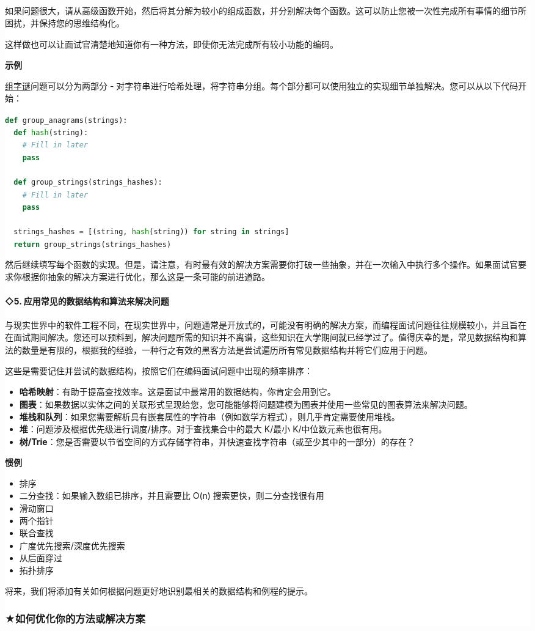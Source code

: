 如果问题很大，请从高级函数开始，然后将其分解为较小的组成函数，并分别解决每个函数。这可以防止您被一次性完成所有事情的细节所困扰，并保持您的思维结构化。

这样做也可以让面试官清楚地知道你有一种方法，即使你无法完成所有较小功能的编码。

**示例**

[组字谜](https://leetcode.com/problems/group-anagrams/)问题可以分为两部分 - 对字符串进行哈希处理，将字符串分组。每个部分都可以使用独立的实现细节单独解决。您可以从以下代码开始：

```python
def group_anagrams(strings):
  def hash(string):
    # Fill in later
    pass

  def group_strings(strings_hashes):
    # Fill in later
    pass

  strings_hashes = [(string, hash(string)) for string in strings]
  return group_strings(strings_hashes)
```

然后继续填写每个函数的实现。但是，请注意，有时最有效的解决方案需要你打破一些抽象，并在一次输入中执行多个操作。如果面试官要求你根据你抽象的解决方案进行优化，那么这是一条可能的前进道路。

#### ◇5. 应用常见的数据结构和算法来解决问题 <a href="#id-5-apply-common-data-structures-and-algorithms-at-the-problem" id="id-5-apply-common-data-structures-and-algorithms-at-the-problem"></a>

与现实世界中的软件工程不同，在现实世界中，问题通常是开放式的，可能没有明确的解决方案，而编程面试问题往往规模较小，并且旨在在面试期间解决。您还可以预料到，解决问题所需的知识并不离谱，这些知识在大学期间就已经学过了。值得庆幸的是，常见数据结构和算法的数量是有限的，根据我的经验，一种行之有效的黑客方法是尝试遍历所有常见数据结构并将它们应用于问题。

这些是需要记住并尝试的数据结构，按照它们在编码面试问题中出现的频率排序：

* **哈希映射**：有助于提高查找效率。这是面试中最常用的数据结构，你肯定会用到它。
* **图表**：如果数据以实体之间的关联形式呈现给您，您可能能够将问题建模为图表并使用一些常见的图表算法来解决问题。
* **堆栈和队列**：如果您需要解析具有嵌套属性的字符串（例如数学方程式），则几乎肯定需要使用堆栈。
* **堆**：问题涉及根据优先级进行调度/排序。对于查找集合中的最大 K/最小 K/中位数元素也很有用。
* **树/Trie**：您是否需要以节省空间的方式存储字符串，并快速查找字符串（或至少其中的一部分）的存在？

**惯例**

* 排序
* 二分查找：如果输入数组已排序，并且需要比 O(n) 搜索更快，则二分查找很有用
* 滑动窗口
* 两个指针
* 联合查找
* 广度优先搜索/深度优先搜索
* 从后面穿过
* 拓扑排序

将来，我们将添加有关如何根据问题更好地识别最相关的数据结构和例程的提示。

### ★如何优化你的方法或解决方案 <a href="#how-to-optimize-your-approach-or-solution" id="how-to-optimize-your-approach-or-solution"></a>
